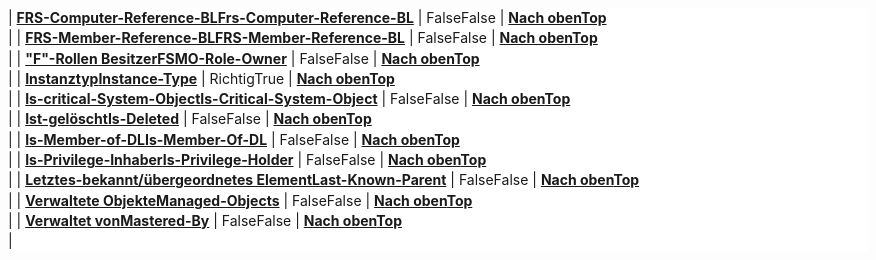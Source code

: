 | [<span data-ttu-id="f11e8-473">**FRS-Computer-Reference-BL**</span><span class="sxs-lookup"><span data-stu-id="f11e8-473">**Frs-Computer-Reference-BL**</span></span>](a-frscomputerreferencebl.md)               | <span data-ttu-id="f11e8-474">False</span><span class="sxs-lookup"><span data-stu-id="f11e8-474">False</span></span>     | [<span data-ttu-id="f11e8-475">**Nach oben**</span><span class="sxs-lookup"><span data-stu-id="f11e8-475">**Top**</span></span>](c-top.md)<br/>                                             |
| [<span data-ttu-id="f11e8-476">**FRS-Member-Reference-BL**</span><span class="sxs-lookup"><span data-stu-id="f11e8-476">**FRS-Member-Reference-BL**</span></span>](a-frsmemberreferencebl.md)                   | <span data-ttu-id="f11e8-477">False</span><span class="sxs-lookup"><span data-stu-id="f11e8-477">False</span></span>     | [<span data-ttu-id="f11e8-478">**Nach oben**</span><span class="sxs-lookup"><span data-stu-id="f11e8-478">**Top**</span></span>](c-top.md)<br/>                                             |
| [<span data-ttu-id="f11e8-479">**"F"-Rollen Besitzer**</span><span class="sxs-lookup"><span data-stu-id="f11e8-479">**FSMO-Role-Owner**</span></span>](a-fsmoroleowner.md)                                  | <span data-ttu-id="f11e8-480">False</span><span class="sxs-lookup"><span data-stu-id="f11e8-480">False</span></span>     | [<span data-ttu-id="f11e8-481">**Nach oben**</span><span class="sxs-lookup"><span data-stu-id="f11e8-481">**Top**</span></span>](c-top.md)<br/>                                             |
| [<span data-ttu-id="f11e8-482">**Instanztyp**</span><span class="sxs-lookup"><span data-stu-id="f11e8-482">**Instance-Type**</span></span>](a-instancetype.md)                                     | <span data-ttu-id="f11e8-483">Richtig</span><span class="sxs-lookup"><span data-stu-id="f11e8-483">True</span></span>      | [<span data-ttu-id="f11e8-484">**Nach oben**</span><span class="sxs-lookup"><span data-stu-id="f11e8-484">**Top**</span></span>](c-top.md)<br/>                                             |
| [<span data-ttu-id="f11e8-485">**Is-critical-System-Object**</span><span class="sxs-lookup"><span data-stu-id="f11e8-485">**Is-Critical-System-Object**</span></span>](a-iscriticalsystemobject.md)               | <span data-ttu-id="f11e8-486">False</span><span class="sxs-lookup"><span data-stu-id="f11e8-486">False</span></span>     | [<span data-ttu-id="f11e8-487">**Nach oben**</span><span class="sxs-lookup"><span data-stu-id="f11e8-487">**Top**</span></span>](c-top.md)<br/>                                             |
| [<span data-ttu-id="f11e8-488">**Ist-gelöscht**</span><span class="sxs-lookup"><span data-stu-id="f11e8-488">**Is-Deleted**</span></span>](a-isdeleted.md)                                           | <span data-ttu-id="f11e8-489">False</span><span class="sxs-lookup"><span data-stu-id="f11e8-489">False</span></span>     | [<span data-ttu-id="f11e8-490">**Nach oben**</span><span class="sxs-lookup"><span data-stu-id="f11e8-490">**Top**</span></span>](c-top.md)<br/>                                             |
| [<span data-ttu-id="f11e8-491">**Is-Member-of-DL**</span><span class="sxs-lookup"><span data-stu-id="f11e8-491">**Is-Member-Of-DL**</span></span>](a-memberof.md)                                       | <span data-ttu-id="f11e8-492">False</span><span class="sxs-lookup"><span data-stu-id="f11e8-492">False</span></span>     | [<span data-ttu-id="f11e8-493">**Nach oben**</span><span class="sxs-lookup"><span data-stu-id="f11e8-493">**Top**</span></span>](c-top.md)<br/>                                             |
| [<span data-ttu-id="f11e8-494">**Is-Privilege-Inhaber**</span><span class="sxs-lookup"><span data-stu-id="f11e8-494">**Is-Privilege-Holder**</span></span>](a-isprivilegeholder.md)                          | <span data-ttu-id="f11e8-495">False</span><span class="sxs-lookup"><span data-stu-id="f11e8-495">False</span></span>     | [<span data-ttu-id="f11e8-496">**Nach oben**</span><span class="sxs-lookup"><span data-stu-id="f11e8-496">**Top**</span></span>](c-top.md)<br/>                                             |
| [<span data-ttu-id="f11e8-497">**Letztes-bekannt/übergeordnetes Element**</span><span class="sxs-lookup"><span data-stu-id="f11e8-497">**Last-Known-Parent**</span></span>](a-lastknownparent.md)                              | <span data-ttu-id="f11e8-498">False</span><span class="sxs-lookup"><span data-stu-id="f11e8-498">False</span></span>     | [<span data-ttu-id="f11e8-499">**Nach oben**</span><span class="sxs-lookup"><span data-stu-id="f11e8-499">**Top**</span></span>](c-top.md)<br/>                                             |
| [<span data-ttu-id="f11e8-500">**Verwaltete Objekte**</span><span class="sxs-lookup"><span data-stu-id="f11e8-500">**Managed-Objects**</span></span>](a-managedobjects.md)                                 | <span data-ttu-id="f11e8-501">False</span><span class="sxs-lookup"><span data-stu-id="f11e8-501">False</span></span>     | [<span data-ttu-id="f11e8-502">**Nach oben**</span><span class="sxs-lookup"><span data-stu-id="f11e8-502">**Top**</span></span>](c-top.md)<br/>                                             |
| [<span data-ttu-id="f11e8-503">**Verwaltet von**</span><span class="sxs-lookup"><span data-stu-id="f11e8-503">**Mastered-By**</span></span>](a-masteredby.md)                                         | <span data-ttu-id="f11e8-504">False</span><span class="sxs-lookup"><span data-stu-id="f11e8-504">False</span></span>     | [<span data-ttu-id="f11e8-505">**Nach oben**</span><span class="sxs-lookup"><span data-stu-id="f11e8-505">**Top**</span></span>](c-top.md)<br/>                                             |